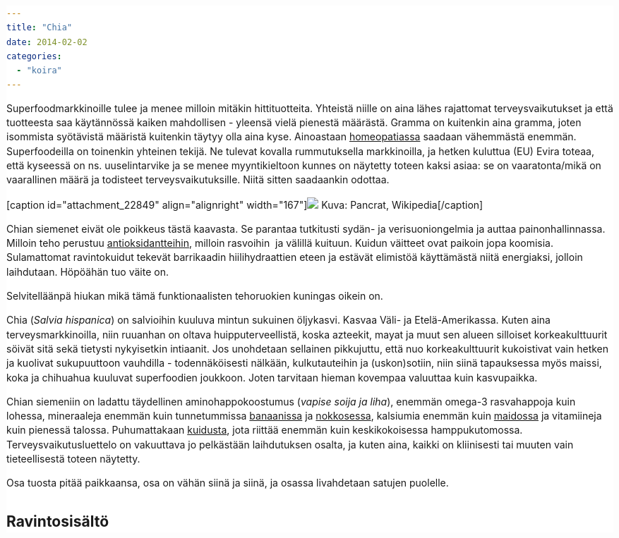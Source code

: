 ```yaml
---
title: "Chia"
date: 2014-02-02
categories: 
  - "koira"
---
```


Superfoodmarkkinoille tulee ja menee milloin mitäkin hittituotteita. Yhteistä niille on aina lähes rajattomat terveysvaikutukset ja että tuotteesta saa käytännössä kaiken mahdollisen - yleensä vielä pienestä määrästä. Gramma on kuitenkin aina gramma, joten isommista syötävistä määristä kuitenkin täytyy olla aina kyse. Ainoastaan [homeopatiassa](https://www.katiska.eu/tieto/uskomushoidot/tehottoman-homeopatian-teho/ "Tehottoman homeopatian teho") saadaan vähemmästä enemmän. Superfoodeilla on toinenkin yhteinen tekijä. Ne tulevat kovalla rummutuksella markkinoilla, ja hetken kuluttua (EU) Evira toteaa, että kyseessä on ns. uuselintarvike ja se menee myyntikieltoon kunnes on näytetty toteen kaksi asiaa: se on vaaratonta/mikä on vaarallinen määrä ja todisteet terveysvaikutuksille. Niitä sitten saadaankin odottaa.



\[caption id="attachment\_22849" align="alignright" width="167"\][![](images/685px-Salvia_hispanica_jd_alp_0-167x250.jpg)](https://www.katiska.eu/wp-content/uploads/2014/02/685px-Salvia_hispanica_jd_alp_0.jpg) Kuva: Pancrat, Wikipedia\[/caption\]

Chian siemenet eivät ole poikkeus tästä kaavasta. Se parantaa tutkitusti sydän- ja verisuoniongelmia ja auttaa painonhallinnassa. Milloin teho perustuu [antioksidantteihin](https://www.katiska.eu/tieto/koira-tarve-vitamiini/antioksidantit/ "ABC: Antioksidantit (diat)"), milloin rasvoihin  ja välillä kuituun. Kuidun väitteet ovat paikoin jopa koomisia. Sulamattomat ravintokuidut tekevät barrikaadin hiilihydraattien eteen ja estävät elimistöä käyttämästä niitä energiaksi, jolloin laihdutaan. Höpöähän tuo väite on.

Selvitelläänpä hiukan mikä tämä funktionaalisten tehoruokien kuningas oikein on.

Chia (_Salvia hispanica_) on salvioihin kuuluva mintun sukuinen öljykasvi. Kasvaa Väli- ja Etelä-Amerikassa. Kuten aina terveysmarkkinoilla, niin ruuanhan on oltava huipputerveellistä, koska azteekit, mayat ja muut sen alueen silloiset korkeakulttuurit söivät sitä sekä tietysti nykyisetkin intiaanit. Jos unohdetaan sellainen pikkujuttu, että nuo korkeakulttuurit kukoistivat vain hetken ja kuolivat sukupuuttoon vauhdilla - todennäköisesti nälkään, kulkutauteihin ja (uskon)sotiin, niin siinä tapauksessa myös maissi, koka ja chihuahua kuuluvat superfoodien joukkoon. Joten tarvitaan hieman kovempaa valuuttaa kuin kasvupaikka.

Chian siemeniin on ladattu täydellinen aminohappokoostumus (_vapise soija ja liha_), enemmän omega-3 rasvahappoja kuin lohessa, mineraaleja enemmän kuin tunnetummissa [banaanissa](https://www.katiska.eu/tieto/koira-tarve-mineraali/kalium/ "Kalium") ja [nokkosessa](https://www.katiska.eu/tieto/kuidut-yrtit-ja-levat/nokkonen/ "Kaalikeittoa ja nokkosta"), kalsiumia enemmän kuin [maidossa](https://www.katiska.eu/tieto/koira-raakaruokinta-raaka-aineet/maito/ "Maito") ja vitamiineja kuin pienessä talossa. Puhumattakaan [kuidusta](https://www.katiska.eu/tieto/koira-tarve-yleinen/kuitu-lihasta/), jota riittää enemmän kuin keskikokoisessa hamppukutomossa. Terveysvaikutusluettelo on vakuuttava jo pelkästään laihdutuksen osalta, ja kuten aina, kaikki on kliinisesti tai muuten vain tieteellisestä toteen näytetty.

Osa tuosta pitää paikkaansa, osa on vähän siinä ja siinä, ja osassa livahdetaan satujen puolelle.

## Ravintosisältö
